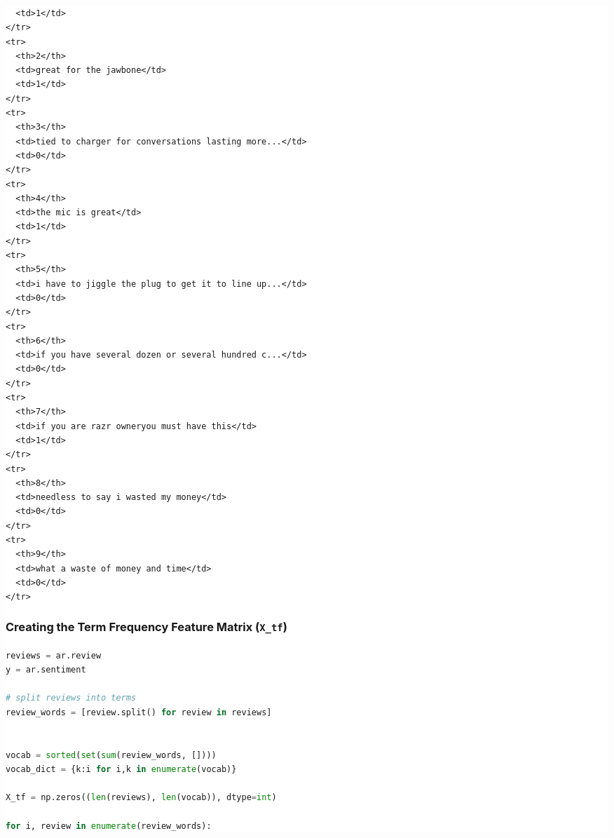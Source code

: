       <td>1</td>
    </tr>
    <tr>
      <th>2</th>
      <td>great for the jawbone</td>
      <td>1</td>
    </tr>
    <tr>
      <th>3</th>
      <td>tied to charger for conversations lasting more...</td>
      <td>0</td>
    </tr>
    <tr>
      <th>4</th>
      <td>the mic is great</td>
      <td>1</td>
    </tr>
    <tr>
      <th>5</th>
      <td>i have to jiggle the plug to get it to line up...</td>
      <td>0</td>
    </tr>
    <tr>
      <th>6</th>
      <td>if you have several dozen or several hundred c...</td>
      <td>0</td>
    </tr>
    <tr>
      <th>7</th>
      <td>if you are razr owneryou must have this</td>
      <td>1</td>
    </tr>
    <tr>
      <th>8</th>
      <td>needless to say i wasted my money</td>
      <td>0</td>
    </tr>
    <tr>
      <th>9</th>
      <td>what a waste of money and time</td>
      <td>0</td>
    </tr>
  </tbody>
</table>
</div>



### Creating the Term Frequency Feature Matrix (`X_tf`) 


```python
reviews = ar.review
y = ar.sentiment

# split reviews into terms
review_words = [review.split() for review in reviews]


vocab = sorted(set(sum(review_words, [])))
vocab_dict = {k:i for i,k in enumerate(vocab)}

X_tf = np.zeros((len(reviews), len(vocab)), dtype=int)

for i, review in enumerate(review_words):
```